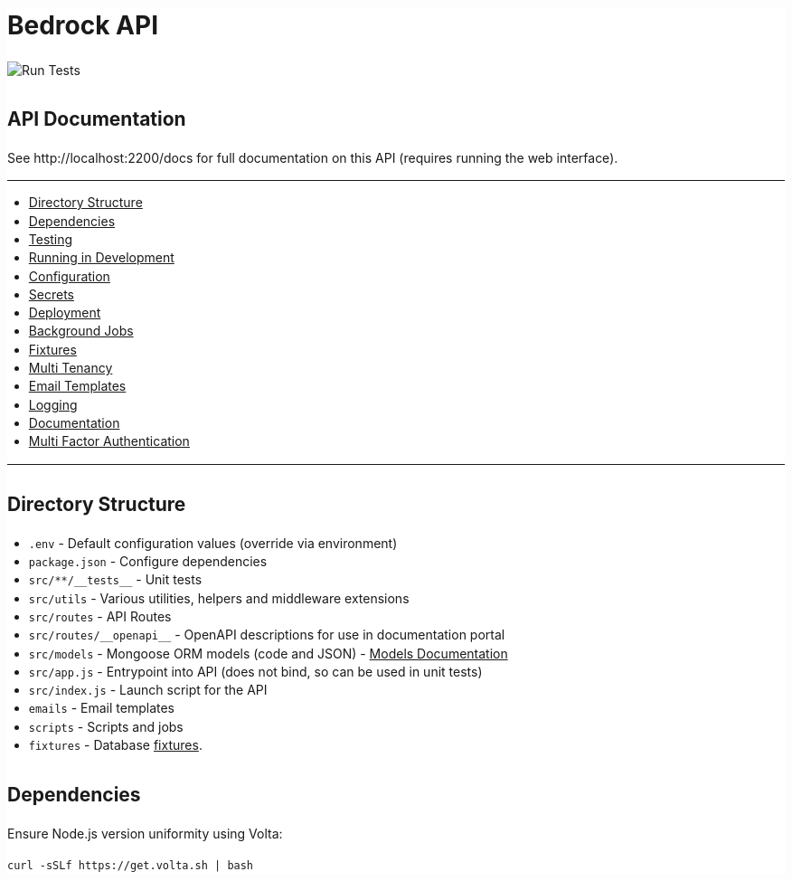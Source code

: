 # Bedrock API

![Run Tests](https://github.com/bedrockio/bedrock-core/workflows/Tests/badge.svg)

## API Documentation

See http://localhost:2200/docs for full documentation on this API (requires running the web interface).

---

- [Directory Structure](#directory-structure)
- [Dependencies](#dependencies)
- [Testing](#testing)
- [Running in Development](#running-in-development)
- [Configuration](#configuration)
- [Secrets](#secrets)
- [Deployment](#deployment)
- [Background Jobs](#background-jobs)
- [Fixtures](#fixtures)
- [Multi Tenancy](#multi-tenancy)
- [Email Templates](#email-templates)
- [Logging](#logging)
- [Documentation](#documentation)
- [Multi Factor Authentication](#multi-factor-authentication)

---

## Directory Structure

- `.env` - Default configuration values (override via environment)
- `package.json` - Configure dependencies
- `src/**/__tests__` - Unit tests
- `src/utils` - Various utilities, helpers and middleware extensions
- `src/routes` - API Routes
- `src/routes/__openapi__` - OpenAPI descriptions for use in documentation portal
- `src/models` - Mongoose ORM models (code and JSON) - [Models Documentation](./src/models)
- `src/app.js` - Entrypoint into API (does not bind, so can be used in unit tests)
- `src/index.js` - Launch script for the API
- `emails` - Email templates
- `scripts` - Scripts and jobs
- `fixtures` - Database [fixtures](#fixtures).

## Dependencies

Ensure Node.js version uniformity using Volta:

```
curl -sSLf https://get.volta.sh | bash
```
